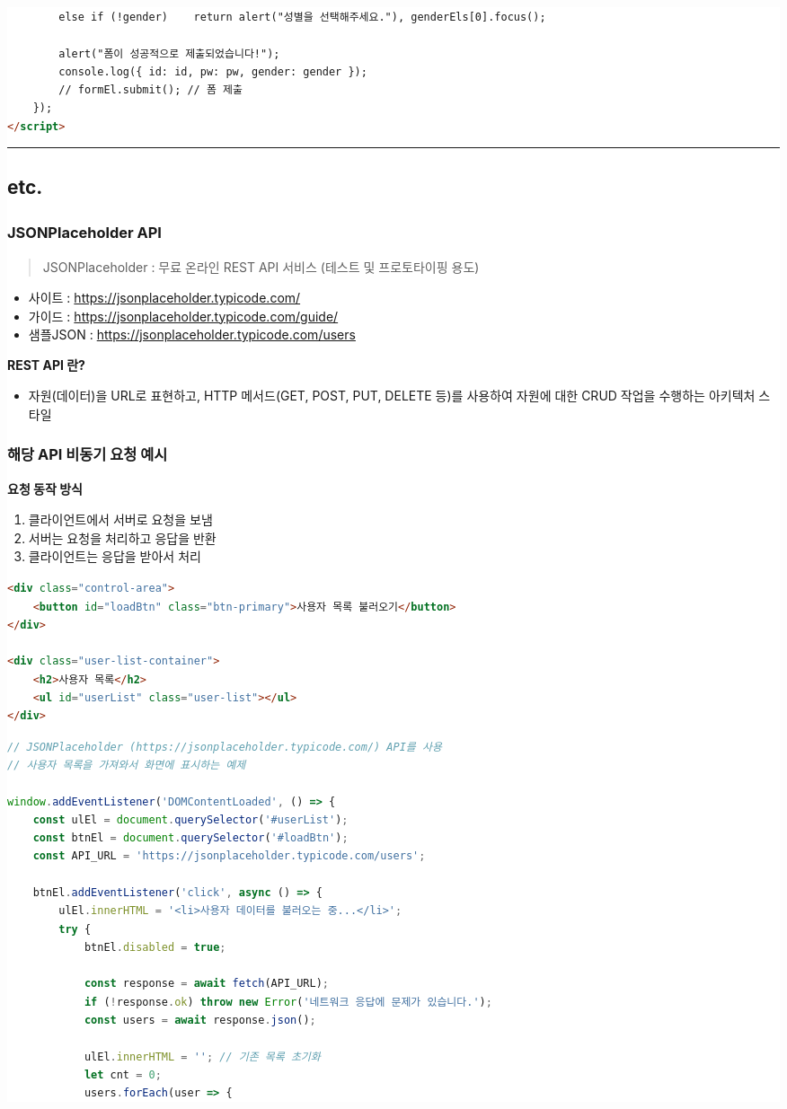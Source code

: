 ```html
        else if (!gender)    return alert("성별을 선택해주세요."), genderEls[0].focus();

        alert("폼이 성공적으로 제출되었습니다!");
        console.log({ id: id, pw: pw, gender: gender });
        // formEl.submit(); // 폼 제출
    });
</script>
```

---

## etc.

### JSONPlaceholder API

> JSONPlaceholder : 무료 온라인 REST API 서비스 (테스트 및 프로토타이핑 용도)

* 사이트 : https://jsonplaceholder.typicode.com/
* 가이드 : https://jsonplaceholder.typicode.com/guide/
* 샘플JSON : https://jsonplaceholder.typicode.com/users


**REST API 란?**
* 자원(데이터)을 URL로 표현하고, HTTP 메서드(GET, POST, PUT, DELETE 등)를 사용하여 자원에 대한 CRUD 작업을 수행하는 아키텍처 스타일


### 해당 API 비동기 요청 예시

**요청 동작 방식**
1. 클라이언트에서 서버로 요청을 보냄
2. 서버는 요청을 처리하고 응답을 반환
3. 클라이언트는 응답을 받아서 처리



```html
<div class="control-area">
    <button id="loadBtn" class="btn-primary">사용자 목록 불러오기</button>
</div>

<div class="user-list-container">
    <h2>사용자 목록</h2>
    <ul id="userList" class="user-list"></ul>
</div>
```

```js
// JSONPlaceholder (https://jsonplaceholder.typicode.com/) API를 사용
// 사용자 목록을 가져와서 화면에 표시하는 예제

window.addEventListener('DOMContentLoaded', () => {
    const ulEl = document.querySelector('#userList');
    const btnEl = document.querySelector('#loadBtn');
    const API_URL = 'https://jsonplaceholder.typicode.com/users';

    btnEl.addEventListener('click', async () => {
        ulEl.innerHTML = '<li>사용자 데이터를 불러오는 중...</li>';
        try {
            btnEl.disabled = true;
            
            const response = await fetch(API_URL);
            if (!response.ok) throw new Error('네트워크 응답에 문제가 있습니다.');
            const users = await response.json();
            
            ulEl.innerHTML = ''; // 기존 목록 초기화
            let cnt = 0;
            users.forEach(user => { 
```
